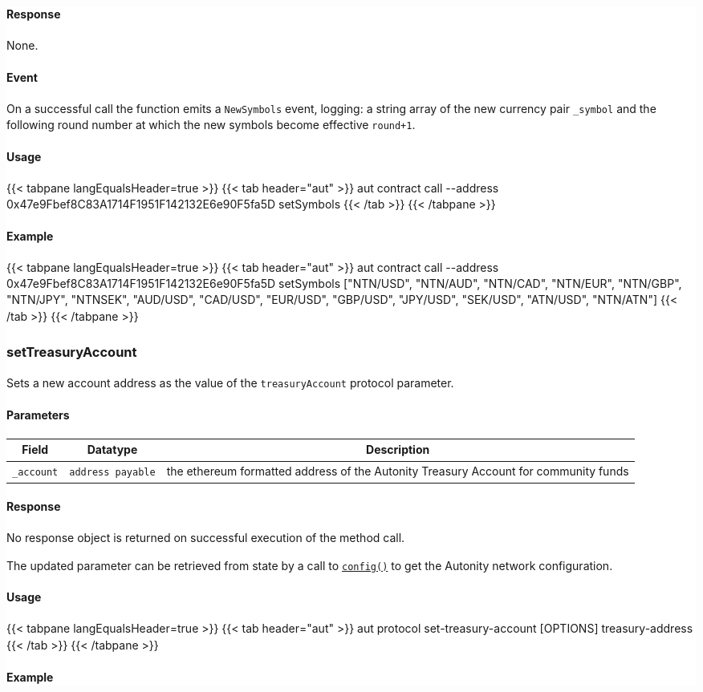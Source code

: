 #### Response

None.

#### Event

On a successful call the function emits a `NewSymbols` event, logging: a string array of the new currency pair `_symbol` and the following round number at which the new symbols become effective `round+1`.
        
#### Usage

{{< tabpane langEqualsHeader=true >}}
{{< tab header="aut" >}}
aut contract call --address 0x47e9Fbef8C83A1714F1951F142132E6e90F5fa5D setSymbols
{{< /tab >}}
{{< /tabpane >}}


#### Example

{{< tabpane langEqualsHeader=true >}}
{{< tab header="aut" >}}
aut contract call --address 0x47e9Fbef8C83A1714F1951F142132E6e90F5fa5D setSymbols ["NTN/USD", "NTN/AUD", "NTN/CAD", "NTN/EUR", "NTN/GBP", "NTN/JPY", "NTNSEK", "AUD/USD", "CAD/USD", "EUR/USD", "GBP/USD", "JPY/USD", "SEK/USD", "ATN/USD", "NTN/ATN"]
{{< /tab >}}
{{< /tabpane >}}


###  setTreasuryAccount

Sets a new account address as the value of the `treasuryAccount` protocol parameter. 

#### Parameters
   
| Field | Datatype | Description |
| --| --| --| 
| `_account` | `address payable` | the ethereum formatted  address of the Autonity Treasury Account for community funds |

#### Response

No response object is returned on successful execution of the method call.

The updated parameter can be retrieved from state by a call to [`config()`](/reference/api/aut/#config) to get the Autonity network configuration.

#### Usage

{{< tabpane langEqualsHeader=true >}}
{{< tab header="aut" >}}
aut protocol set-treasury-account [OPTIONS] treasury-address
{{< /tab >}}
{{< /tabpane >}}

#### Example
